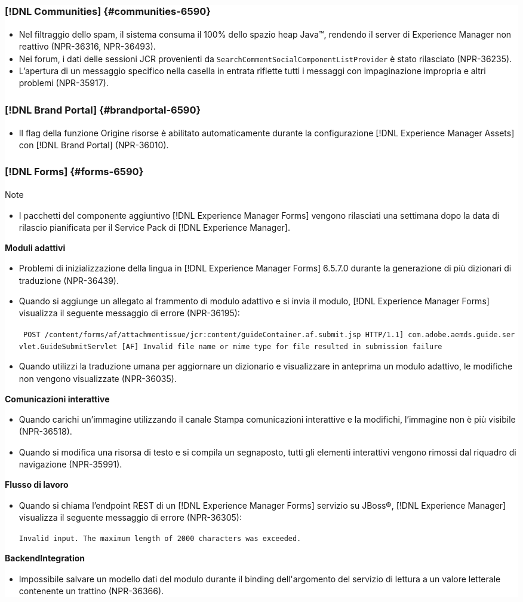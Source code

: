 ### [!DNL Communities] {#communities-6590}

* Nel filtraggio dello spam, il sistema consuma il 100% dello spazio heap Java™, rendendo il server di Experience Manager non reattivo (NPR-36316, NPR-36493).
* Nei forum, i dati delle sessioni JCR provenienti da `SearchCommentSocialComponentListProvider` è stato rilasciato (NPR-36235).
* L’apertura di un messaggio specifico nella casella in entrata riflette tutti i messaggi con impaginazione impropria e altri problemi (NPR-35917).

### [!DNL Brand Portal] {#brandportal-6590}

* Il flag della funzione Origine risorse è abilitato automaticamente durante la configurazione [!DNL Experience Manager Assets] con [!DNL Brand Portal] (NPR-36010).

### [!DNL Forms] {#forms-6590}

>[!NOTE]
>
>* I pacchetti del componente aggiuntivo [!DNL Experience Manager Forms] vengono rilasciati una settimana dopo la data di rilascio pianificata per il Service Pack di [!DNL Experience Manager].


**Moduli adattivi**

* Problemi di inizializzazione della lingua in [!DNL Experience Manager Forms] 6.5.7.0 durante la generazione di più dizionari di traduzione (NPR-36439).
* Quando si aggiunge un allegato al frammento di modulo adattivo e si invia il modulo, [!DNL Experience Manager Forms] visualizza il seguente messaggio di errore (NPR-36195):

   ```TXT
    POST /content/forms/af/attachmentissue/jcr:content/guideContainer.af.submit.jsp HTTP/1.1] com.adobe.aemds.guide.servlet.GuideSubmitServlet [AF] Invalid file name or mime type for file resulted in submission failure
   ```

* Quando utilizzi la traduzione umana per aggiornare un dizionario e visualizzare in anteprima un modulo adattivo, le modifiche non vengono visualizzate (NPR-36035).

**Comunicazioni interattive**

* Quando carichi un’immagine utilizzando il canale Stampa comunicazioni interattive e la modifichi, l’immagine non è più visibile (NPR-36518).

* Quando si modifica una risorsa di testo e si compila un segnaposto, tutti gli elementi interattivi vengono rimossi dal riquadro di navigazione (NPR-35991).

**Flusso di lavoro**

* Quando si chiama l’endpoint REST di un [!DNL Experience Manager Forms] servizio su JBoss®, [!DNL Experience Manager] visualizza il seguente messaggio di errore (NPR-36305):

   ```TXT
   Invalid input. The maximum length of 2000 characters was exceeded.
   ```

**BackendIntegration**

* Impossibile salvare un modello dati del modulo durante il binding dell&#39;argomento del servizio di lettura a un valore letterale contenente un trattino (NPR-36366).
